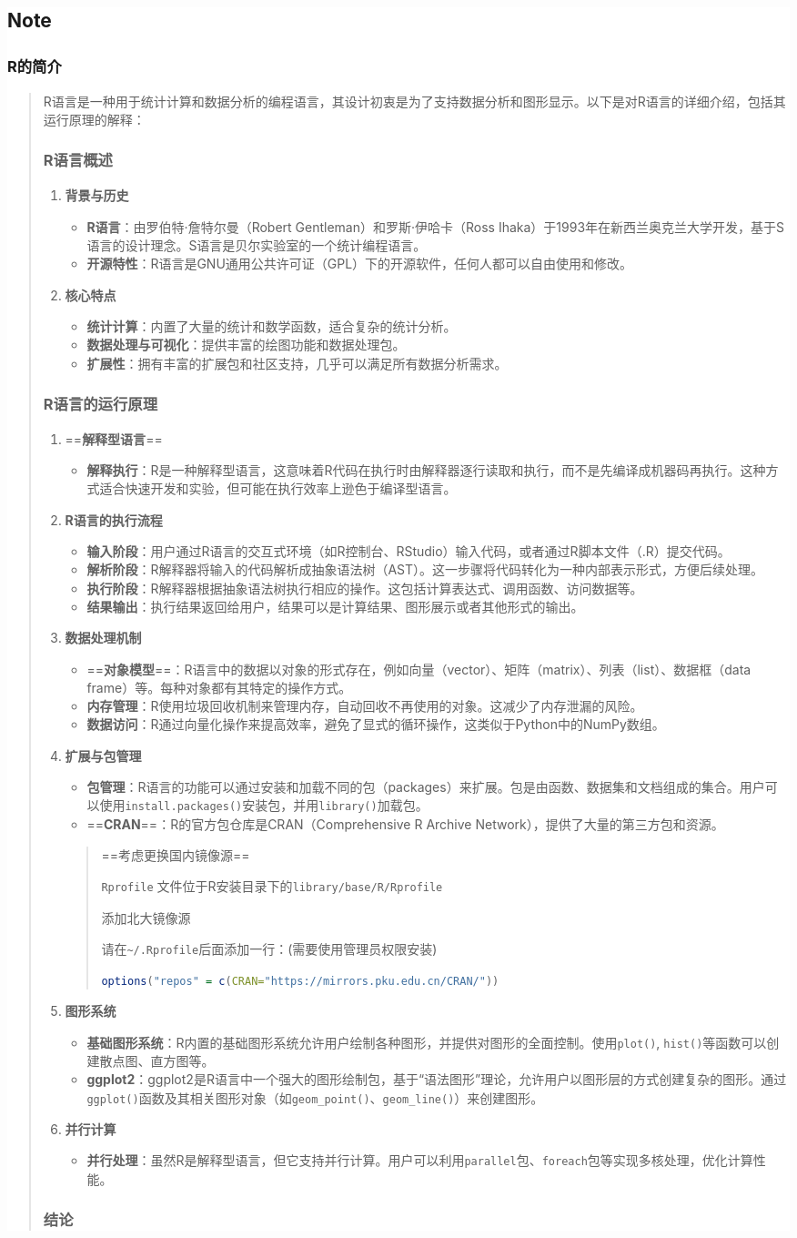 ## Note

### R的简介

> R语言是一种用于统计计算和数据分析的编程语言，其设计初衷是为了支持数据分析和图形显示。以下是对R语言的详细介绍，包括其运行原理的解释：
>
> ### R语言概述
>
> 1. **背景与历史**
>    - **R语言**：由罗伯特·詹特尔曼（Robert Gentleman）和罗斯·伊哈卡（Ross Ihaka）于1993年在新西兰奥克兰大学开发，基于S语言的设计理念。S语言是贝尔实验室的一个统计编程语言。
>    - **开源特性**：R语言是GNU通用公共许可证（GPL）下的开源软件，任何人都可以自由使用和修改。
>
> 2. **核心特点**
>    - **统计计算**：内置了大量的统计和数学函数，适合复杂的统计分析。
>    - **数据处理与可视化**：提供丰富的绘图功能和数据处理包。
>    - **扩展性**：拥有丰富的扩展包和社区支持，几乎可以满足所有数据分析需求。
>
> ### R语言的运行原理
>
> 1. ==**解释型语言**==
>    
>    - **解释执行**：R是一种解释型语言，这意味着R代码在执行时由解释器逐行读取和执行，而不是先编译成机器码再执行。这种方式适合快速开发和实验，但可能在执行效率上逊色于编译型语言。
>    
> 2. **R语言的执行流程**
>    - **输入阶段**：用户通过R语言的交互式环境（如R控制台、RStudio）输入代码，或者通过R脚本文件（.R）提交代码。
>    - **解析阶段**：R解释器将输入的代码解析成抽象语法树（AST）。这一步骤将代码转化为一种内部表示形式，方便后续处理。
>    - **执行阶段**：R解释器根据抽象语法树执行相应的操作。这包括计算表达式、调用函数、访问数据等。
>    - **结果输出**：执行结果返回给用户，结果可以是计算结果、图形展示或者其他形式的输出。
>
> 3. **数据处理机制**
>    - ==**对象模型**==：R语言中的数据以对象的形式存在，例如向量（vector）、矩阵（matrix）、列表（list）、数据框（data frame）等。每种对象都有其特定的操作方式。
>    - **内存管理**：R使用垃圾回收机制来管理内存，自动回收不再使用的对象。这减少了内存泄漏的风险。
>    - **数据访问**：R通过向量化操作来提高效率，避免了显式的循环操作，这类似于Python中的NumPy数组。
>
> 4. **扩展与包管理**
>    - **包管理**：R语言的功能可以通过安装和加载不同的包（packages）来扩展。包是由函数、数据集和文档组成的集合。用户可以使用`install.packages()`安装包，并用`library()`加载包。
>    - ==**CRAN**==：R的官方包仓库是CRAN（Comprehensive R Archive Network），提供了大量的第三方包和资源。
>
>    > ==考虑更换国内镜像源==
>    >
>    > `Rprofile` 文件位于R安装目录下的`library/base/R/Rprofile`
>    >
>    > 添加北大镜像源
>    >
>    > 请在`~/.Rprofile`后面添加一行：(需要使用管理员权限安装)
>    >
>    > ```R
>    > options("repos" = c(CRAN="https://mirrors.pku.edu.cn/CRAN/"))
>    > ```
>    
> 5. **图形系统**
>    
>    - **基础图形系统**：R内置的基础图形系统允许用户绘制各种图形，并提供对图形的全面控制。使用`plot()`, `hist()`等函数可以创建散点图、直方图等。
>    - **ggplot2**：ggplot2是R语言中一个强大的图形绘制包，基于“语法图形”理论，允许用户以图形层的方式创建复杂的图形。通过`ggplot()`函数及其相关图形对象（如`geom_point()`、`geom_line()`）来创建图形。
>    
> 6. **并行计算**
>    - **并行处理**：虽然R是解释型语言，但它支持并行计算。用户可以利用`parallel`包、`foreach`包等实现多核处理，优化计算性能。
>
> ### 结论